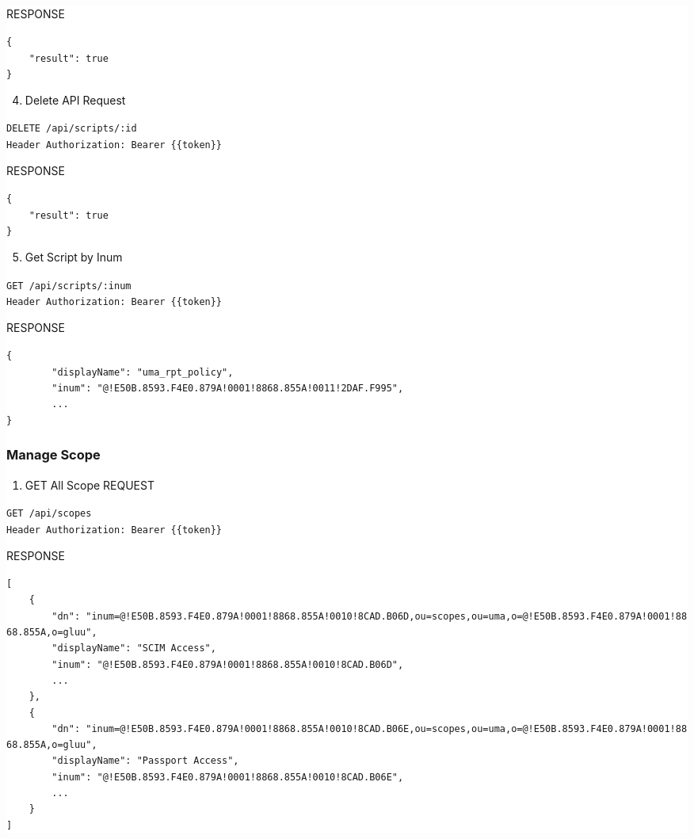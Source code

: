 RESPONSE
```
{
    "result": true
}
```

4. Delete API Request
```
DELETE /api/scripts/:id
Header Authorization: Bearer {{token}}
```

RESPONSE
```
{
    "result": true
}
```

5. Get Script by Inum
```
GET /api/scripts/:inum
Header Authorization: Bearer {{token}}
```

RESPONSE
```
{
        "displayName": "uma_rpt_policy",
        "inum": "@!E50B.8593.F4E0.879A!0001!8868.855A!0011!2DAF.F995",
        ...
}
```

### Manage Scope

1. GET All Scope REQUEST
```
GET /api/scopes
Header Authorization: Bearer {{token}}
```

RESPONSE
```
[
    {
        "dn": "inum=@!E50B.8593.F4E0.879A!0001!8868.855A!0010!8CAD.B06D,ou=scopes,ou=uma,o=@!E50B.8593.F4E0.879A!0001!8868.855A,o=gluu",
        "displayName": "SCIM Access",
        "inum": "@!E50B.8593.F4E0.879A!0001!8868.855A!0010!8CAD.B06D",
        ...
    },
    {
        "dn": "inum=@!E50B.8593.F4E0.879A!0001!8868.855A!0010!8CAD.B06E,ou=scopes,ou=uma,o=@!E50B.8593.F4E0.879A!0001!8868.855A,o=gluu",
        "displayName": "Passport Access",
        "inum": "@!E50B.8593.F4E0.879A!0001!8868.855A!0010!8CAD.B06E",
        ...
    }
]
```
